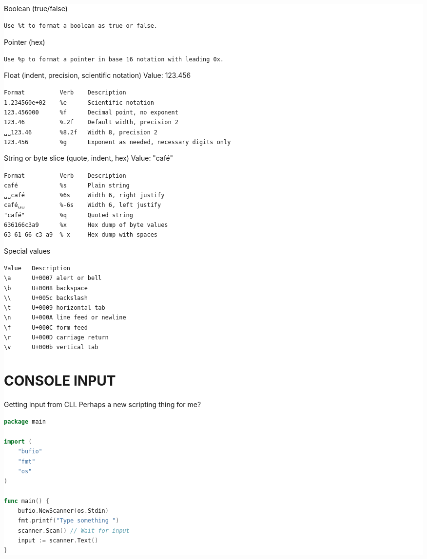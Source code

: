 Boolean (true/false)

`Use %t to format a boolean as true or false.`

Pointer (hex)

`Use %p to format a pointer in base 16 notation with leading 0x.`

Float (indent, precision, scientific notation)
Value: 123.456

```
Format	        Verb	Description
1.234560e+02	%e	    Scientific notation
123.456000	    %f	    Decimal point, no exponent
123.46	        %.2f	Default width, precision 2
␣␣123.46	    %8.2f	Width 8, precision 2
123.456	        %g	    Exponent as needed, necessary digits only
```

String or byte slice (quote, indent, hex)
Value: "café"

```
Format	        Verb	Description
café	        %s	    Plain string
␣␣café	        %6s	    Width 6, right justify
café␣␣	        %-6s	Width 6, left justify
"café"	        %q	    Quoted string
636166c3a9	    %x	    Hex dump of byte values
63 61 66 c3 a9	% x	    Hex dump with spaces
```

Special values

```
Value	Description
\a	    U+0007 alert or bell
\b	    U+0008 backspace
\\	    U+005c backslash
\t	    U+0009 horizontal tab
\n	    U+000A line feed or newline
\f	    U+000C form feed
\r	    U+000D carriage return
\v	    U+000b vertical tab
```

# CONSOLE INPUT

Getting input from CLI. Perhaps a new scripting thing for me?

```go
package main

import (
	"bufio"
	"fmt"
	"os"
)

func main() {
	bufio.NewScanner(os.Stdin)
	fmt.printf("Type something ")
	scanner.Scan() // Wait for input
	input := scanner.Text()
}
```
